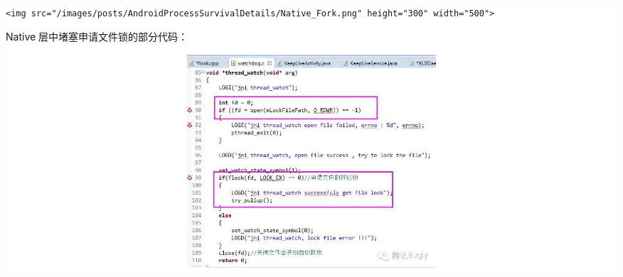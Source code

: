 	<img src="/images/posts/AndroidProcessSurvivalDetails/Native_Fork.png" height="300" width="500">  
</div> 

Native 层中堵塞申请文件锁的部分代码：
<div align="center">
	<img src="/images/posts/AndroidProcessSurvivalDetails/Native_Code.jpeg" height="300" width="500">  
</div> 
